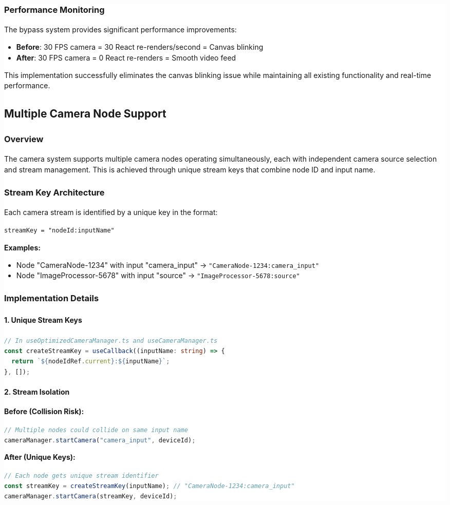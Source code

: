 ### Performance Monitoring

The bypass system provides significant performance improvements:

- **Before**: 30 FPS camera = 30 React re-renders/second = Canvas blinking
- **After**: 30 FPS camera = 0 React re-renders = Smooth video feed

This implementation successfully eliminates the canvas blinking issue while maintaining all existing functionality and real-time performance.

## Multiple Camera Node Support

### Overview

The camera system supports multiple camera nodes operating simultaneously, each with independent camera source selection and stream management. This is achieved through unique stream keys that combine node ID and input name.

### Stream Key Architecture

Each camera stream is identified by a unique key in the format:

```
streamKey = "nodeId:inputName"
```

**Examples:**
- Node "CameraNode-1234" with input "camera_input" → `"CameraNode-1234:camera_input"`
- Node "ImageProcessor-5678" with input "source" → `"ImageProcessor-5678:source"`

### Implementation Details

#### 1. Unique Stream Keys

```typescript
// In useOptimizedCameraManager.ts and useCameraManager.ts
const createStreamKey = useCallback((inputName: string) => {
  return `${nodeIdRef.current}:${inputName}`;
}, []);
```

#### 2. Stream Isolation

**Before (Collision Risk):**
```typescript
// Multiple nodes could collide on same input name
cameraManager.startCamera("camera_input", deviceId);
```

**After (Unique Keys):**
```typescript
// Each node gets unique stream identifier
const streamKey = createStreamKey(inputName); // "CameraNode-1234:camera_input"
cameraManager.startCamera(streamKey, deviceId);
```
